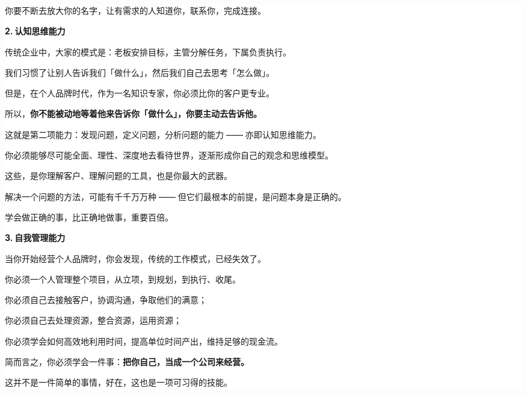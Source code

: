 
你要不断去放大你的名字，让有需求的人知道你，联系你，完成连接。

  

  

**2\. 认知思维能力**

  

传统企业中，大家的模式是：老板安排目标，主管分解任务，下属负责执行。

  

我们习惯了让别人告诉我们「做什么」，然后我们自己去思考「怎么做」。

  

但是，在个人品牌时代，作为一名知识专家，你必须比你的客户更专业。

  

所以，**你不能被动地等着他来告诉你「做什么」，你要主动去告诉他。**

  

这就是第二项能力：发现问题，定义问题，分析问题的能力 —— 亦即认知思维能力。

  

你必须能够尽可能全面、理性、深度地去看待世界，逐渐形成你自己的观念和思维模型。

  

这些，是你理解客户、理解问题的工具，也是你最大的武器。

  

解决一个问题的方法，可能有千千万万种 —— 但它们最根本的前提，是问题本身是正确的。

  

学会做正确的事，比正确地做事，重要百倍。

  

  

**3\. 自我管理能力**

  

当你开始经营个人品牌时，你会发现，传统的工作模式，已经失效了。

  

你必须一个人管理整个项目，从立项，到规划，到执行、收尾。

  

你必须自己去接触客户，协调沟通，争取他们的满意；

你必须自己去处理资源，整合资源，运用资源；

你必须学会如何高效地利用时间，提高单位时间产出，维持足够的现金流。  

  

简而言之，你必须学会一件事：**把你自己，当成一个公司来经营。**

  

这并不是一件简单的事情，好在，这也是一项可习得的技能。

  
